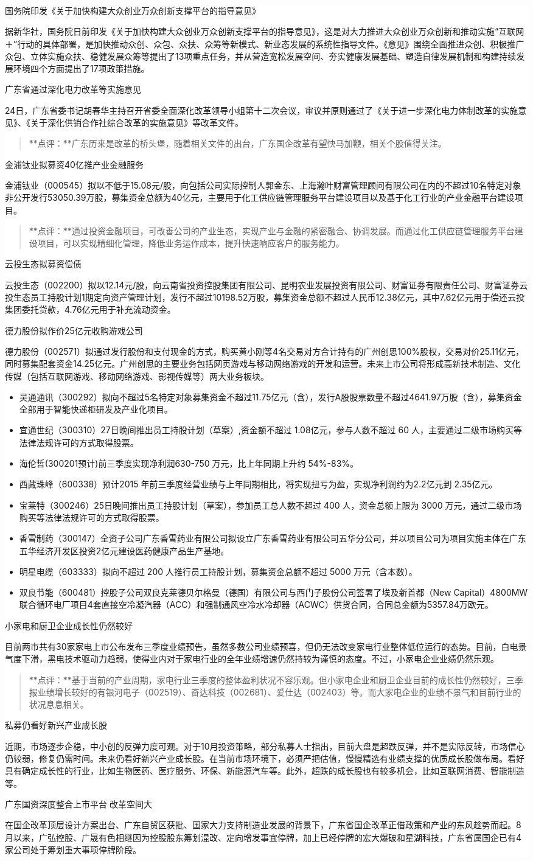 国务院印发《关于加快构建大众创业万众创新支撑平台的指导意见》
                                                                                              
据新华社，国务院日前印发《关于加快构建大众创业万众创新支撑平台的指导意见》，这是对大力推进大众创业万众创新和推动实施“互联网＋”行动的具体部署，是加快推动众创、众包、众扶、众筹等新模式、新业态发展的系统性指导文件。《意见》围绕全面推进众创、积极推广众包、立体实施众扶、稳健发展众筹等提出了13项重点任务，并从营造宽松发展空间、夯实健康发展基础、塑造自律发展机制和构建持续发展环境四个方面提出了17项政策措施。
                                                                                              
广东省通过深化电力改革等实施意见
                                                                                              
24日，广东省委书记胡春华主持召开省委全面深化改革领导小组第十二次会议，审议并原则通过了《关于进一步深化电力体制改革的实施意见》、《关于深化供销合作社综合改革的实施意见》等改革文件。

 > **点评：**广东历来是改革的桥头堡，随着相关文件的出台，广东国企改革有望快马加鞭，相关个股值得关注。
                                                                                              
金浦钛业拟募资40亿推产业金融服务
                                                                                              
金浦钛业（000545）拟以不低于15.08元/股，向包括公司实际控制人郭金东、上海瀚叶财富管理顾问有限公司在内的不超过10名特定对象非公开发行53050.39万股，募集资金总额为40亿元，主要用于化工供应链管理服务平台建设项目以及基于化工行业的产业金融平台建设项目。

 > **点评：**通过投资金融项目，可改善公司的产业生态，实现产业与金融的紧密融合、协调发展。而通过化工供应链管理服务平台建设项目，可以实现精细化管理，降低业务运作成本，提升快速响应客户的服务能力。
                                                                                              
云投生态拟募资偿债
                                                                                              
云投生态（002200）拟以12.14元/股，向云南省投资控股集团有限公司、昆明农业发展投资有限公司、财富证券有限责任公司、财富证券云投生态员工持股计划1期定向资产管理计划，发行不超过10198.52万股，募集资金总额不超过人民币12.38亿元，其中7.62亿元用于偿还云投集团委托贷款，4.76亿元用于补充流动资金。
                                                                                              
德力股份拟作价25亿元收购游戏公司
                                                                                              
德力股份（002571）拟通过发行股份和支付现金的方式，购买黄小刚等4名交易对方合计持有的广州创思100%股权，交易对价25.11亿元，同时募集配套资金14.25亿元。广州创思的主要业务包括网页游戏与移动网络游戏的开发和运营。未来上市公司将形成高新技术制造、文化传媒（包括互联网游戏、移动网络游戏、影视传媒等）两大业务板块。
                                                                                              


 - 吴通通讯（300292）拟向不超过5名特定对象募集资金不超过11.75亿元（含），发行A股股票数量不超过4641.97万股（含），募集资金全部用于智能快递柜研发及产业化项目。

 - 宜通世纪（300310）27日晚间推出员工持股计划（草案）,资金额不超过 1.08亿元，参与人数不超过 60 人，主要通过二级市场购买等法律法规许可的方式取得股票。

 - 海伦哲(300201预计)前三季度实现净利润630-750 万元，比上年同期上升约 54%-83%。

 - 西藏珠峰（600338）预计2015 年前三季度经营业绩与上年同期相比，将实现扭亏为盈，实现净利润约为2.2亿元到 2.35亿元。

 - 宝莱特（300246）25日晚间推出员工持股计划（草案），参加员工总人数不超过 400 人，资金总额上限为 3000 万元，通过二级市场购买等法律法规许可的方式取得股票。

 - 香雪制药（300147）全资子公司广东香雪药业有限公司拟设立广东香雪药业有限公司五华分公司，并以项目公司为项目实施主体在广东五华经济开发区投资2亿元建设医药健康产品生产基地。

 - 明星电缆（603333）拟向不超过 200 人推行员工持股计划，募集资金总额不超过 5000 万元（含本数）。

 - 双良节能（600481）控股子公司双良克莱德贝尔格曼（德国）有限公司与西门子股份公司签署了埃及新首都（New Capital）4800MW联合循环电厂项目4套直接空冷凝汽器（ACC）和强制通风空冷水冷却器（ACWC）供货合同，合同总金额为5357.84万欧元。
                                                                                              
小家电和厨卫企业成长性仍然较好
                                                                                              
目前两市共有30家家电上市公布发布三季度业绩预告，虽然多数公司业绩预喜，但仍无法改变家电行业整体低位运行的态势。目前，白电景气度下滑，黑电技术驱动力趋弱，使得业内对于家电行业的全年业绩增速仍然持较为谨慎的态度。不过，小家电企业业绩仍然乐观。

 > **点评：**基于当前的产业周期，家电行业三季度的整体盈利状况不容乐观。但小家电企业和厨卫企业目前的成长性仍然较好，三季报业绩增长较好的有银河电子（002519）、奋达科技（002681）、爱仕达（002403）等。而大家电企业的业绩不景气和目前行业的状况息息相关。
                                                                                              
私募仍看好新兴产业成长股
                                                                                              
近期，市场逐步企稳，中小创的反弹力度可观。对于10月投资策略，部分私募人士指出，目前大盘是超跌反弹，并不是实际反转，市场信心仍较弱，修复仍需时间。未来仍看好新兴产业成长股。在当前市场环境下，必须严把估值，慢慢精选有业绩支撑的优质成长股做布局。看好具有确定成长性的行业，比如生物医药、医疗服务、环保、新能源汽车等。此外，超跌的成长股也有较多机会，比如互联网消费、智能制造等。
                                                                                              
广东国资深度整合上市平台 改革空间大
                                                                                              
在国企改革顶层设计方案出台、广东自贸区获批、国家大力支持制造业发展的背景下，广东省国企改革正借政策和产业的东风趁势而起。8月以来，广弘控股、广晟有色相继因为控股股东筹划混改、定向增发事宜停牌，加上已经停牌的宏大爆破和星湖科技，广东省属国企已有4家公司处于筹划重大事项停牌阶段。
